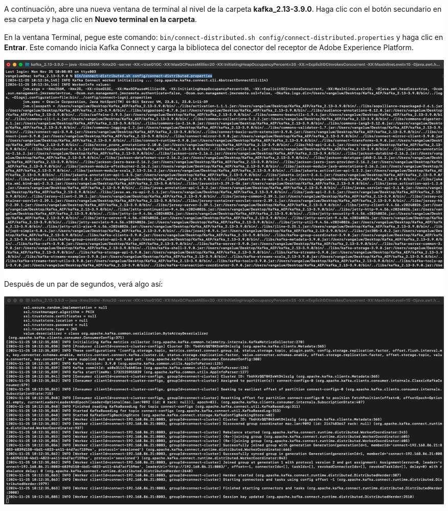 A continuación, abre una nueva ventana de terminal al nivel de la carpeta **kafka_2.13-3.9.0**. Haga clic con el botón secundario en esa carpeta y haga clic en **Nuevo terminal en la carpeta**.

En la ventana Terminal, pegue este comando: `bin/connect-distributed.sh config/connect-distributed.properties` y haga clic en **Entrar**. Este comando inicia Kafka Connect y carga la biblioteca del conector del receptor de Adobe Experience Platform.

![Kafka](./images/kc9.png)

Después de un par de segundos, verá algo así:

![Kafka](./images/kc10.png)
